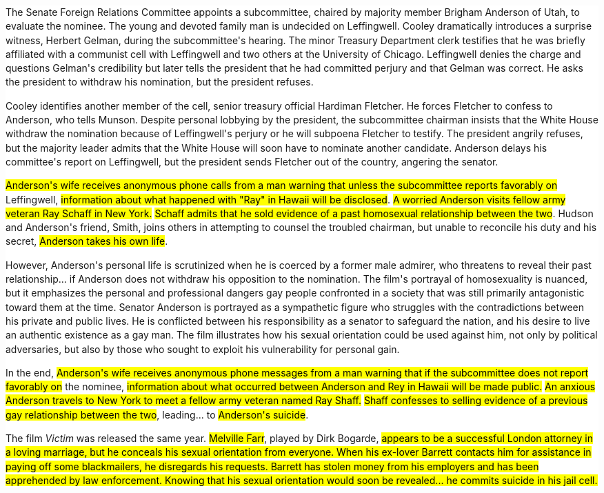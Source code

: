 </james>
<from span=2 {% include citation for=page.cite.plagiarized.wiki_advise at="Plot ¶3-5" %}>

The Senate Foreign Relations Committee appoints a subcommittee, chaired by majority member Brigham Anderson of Utah, to evaluate the nominee. The young and devoted family man is undecided on Leffingwell. Cooley dramatically introduces a surprise witness, Herbert Gelman, during the subcommittee's hearing. The minor Treasury Department clerk testifies that he was briefly affiliated with a communist cell with Leffingwell and two others at the University of Chicago. Leffingwell denies the charge and questions Gelman's credibility but later tells the president that he had committed perjury and that Gelman was correct. He asks the president to withdraw his nomination, but the president refuses.

Cooley identifies another member of the cell, senior treasury official Hardiman Fletcher. He forces Fletcher to confess to Anderson, who tells Munson. Despite personal lobbying by the president, the subcommittee chairman insists that the White House withdraw the nomination because of Leffingwell's perjury or he will subpoena Fletcher to testify. The president angrily refuses, but the majority leader admits that the White House will soon have to nominate another candidate. Anderson delays his committee's report on Leffingwell, but the president sends Fletcher out of the country, angering the senator.

<mark>Anderson's wife receives anonymous phone calls from a man warning that unless the subcommittee reports favorably on</mark> Leffingwell, <mark>information about what happened with "Ray" in Hawaii will be disclosed</mark>. <mark>A worried Anderson visits fellow army veteran Ray Schaff in New York.</mark> <mark>Schaff admits that he sold evidence of a past homosexual relationship between the two</mark>. Hudson and Anderson's friend, Smith, joins others in attempting to counsel the troubled chairman, but unable to reconcile his duty and his secret, <mark>Anderson takes his own life</mark>.

</from>
<james mark=cont {% include timecode %}>

However, Anderson's personal life is scrutinized when he is coerced by a former male admirer, who threatens to reveal their past relationship... if Anderson does not withdraw his opposition to the nomination. The film's portrayal of homosexuality is nuanced, but it emphasizes the personal and professional dangers gay people confronted in a society that was still primarily antagonistic toward them at the time. Senator Anderson is portrayed as a sympathetic figure who struggles with the contradictions between his private and public lives. He is conflicted between his responsibility as a senator to safeguard the nation, and his desire to live an authentic existence as a gay man. The film illustrates how his sexual orientation could be used against him, not only by political adversaries, but also by those who sought to exploit his vulnerability for personal gain. 

In the end, <mark>Anderson's wife receives anonymous phone messages from a man warning that if the subcommittee does not report favorably on</mark> the nominee, <mark>information about what occurred between Anderson and Rey in Hawaii will be made public.</mark> <mark>An anxious Anderson travels to New York to meet a fellow army veteran named Ray Shaff.</mark> <mark>Shaff confesses to selling evidence of a previous gay relationship between the two</mark>, leading... to <mark>Anderson's suicide</mark>.

</james>
<james {% include timecode %}>

The film *Victim* was released the same year. <mark>Melville Farr</mark>, played by Dirk Bogarde, <mark>appears to be a successful London attorney in a loving marriage, but he conceals his sexual orientation from everyone. When his ex-lover Barrett contacts him for assistance in paying off some blackmailers, he disregards his requests. Barrett has stolen money from his employers and has been apprehended by law enforcement. Knowing that his sexual orientation would soon be revealed... he commits suicide in his jail cell.</mark>

